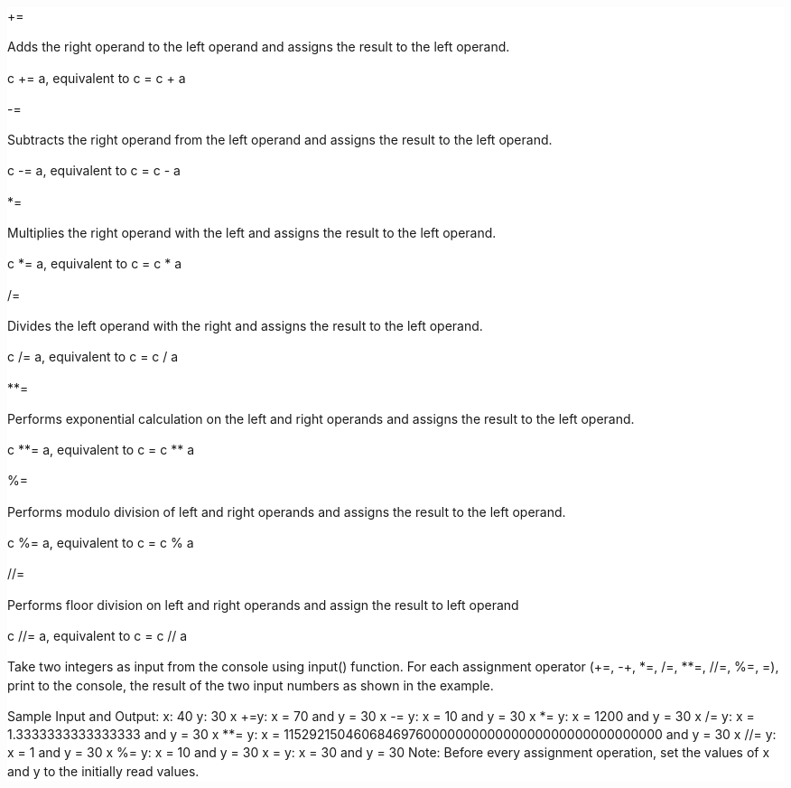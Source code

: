 +=

Adds the right operand to the left operand and assigns the result to the left operand.

c += a, equivalent to c = c + a

-=

Subtracts the right operand from the left operand and assigns the result to the left operand.

c -= a, equivalent to c = c - a

*=

Multiplies the right operand with the left and assigns the result to the left operand.

c *= a, equivalent to c = c * a

/=

Divides the left operand with the right and assigns the result to the left operand.

c /= a, equivalent to c = c / a

**=

Performs exponential calculation on the left and right operands and assigns the result to the left operand.

c **= a, equivalent to c = c ** a

%=

Performs modulo division of left and right operands and assigns the result to the left operand.

c %= a, equivalent to c = c % a

//=

Performs floor division on left and right operands and assign the result to left operand

c //= a, equivalent to c = c // a



Take two integers as input from the console using input() function. For each assignment operator (+=, -+, *=, /=, **=, //=, %=, =), print to the console, the result of the two input numbers as shown in the example.

Sample Input and Output:
x: 40
y: 30
x +=y: x = 70 and y = 30
x -= y: x = 10 and y = 30
x *= y: x = 1200 and y = 30
x /= y: x = 1.3333333333333333 and y = 30
x **= y: x = 1152921504606846976000000000000000000000000000000 and y = 30
x //= y: x = 1 and y = 30
x %= y: x = 10 and y = 30
x = y: x = 30 and y = 30
Note: Before every assignment operation, set the values of x and y to the initially read values.
